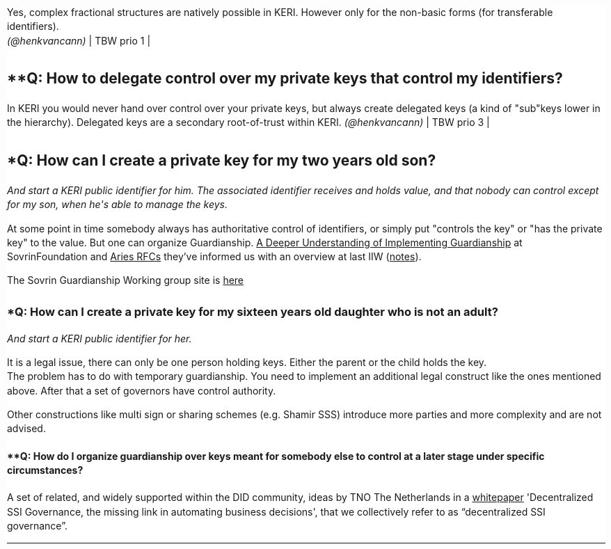 Yes, complex fractional structures are natively possible in KERI. However only for the non-basic forms (for transferable identifiers).\
_(@henkvancann)_
| TBW prio 1 |

## \*\*Q: How to delegate control over my private keys that control my identifiers?

In KERI you would never hand over control over your private keys, but always create delegated keys (a kind of "sub"keys lower in the hierarchy). Delegated keys are a secondary root-of-trust within KERI.
_(@henkvancann)_
| TBW prio 3 |

## \*Q: How can I create a private key for my two years old son?

_And start a KERI public identifier for him. The associated identifier receives and holds value, and that nobody can control except for my son, when he's able to manage the keys._

At some point in time somebody always has authoritative control of identifiers, or simply put "controls the key" or "has the private key" to the value. But one can organize Guardianship.
[A Deeper Understanding of Implementing Guardianship](https://sovrin.org/a-deeper-understanding-of-implementing-guardianship/) at SovrinFoundation and [Aries RFCs](https://github.com/hyperledger/aries-rfcs/blob/master/concepts/0289-toip-stack/README.md) they’ve informed us with an overview at last IIW ([notes](https://docs.google.com/document/d/1O46cj79KGulbDrHbdHa2Ttfnohgi-IiAZITGIRo3wOM/edit)).

The Sovrin Guardianship Working group site is [here](https://sovrin.org/guardianship/)

### \*Q: How can I create a private key for my sixteen years old daughter who is not an adult?

_And start a KERI public identifier for her._

It is a legal issue, there can only be one person holding keys. Either the parent or the child holds the key.\
The problem has to do with temporary guardianship. You need to implement an additional legal construct like the ones mentioned above. After that a set of governors have control authority.

Other constructions like multi sign or sharing schemes (e.g. Shamir SSS) introduce more parties and more complexity and are not advised.

#### \*\*Q: How do I organize guardianship over keys meant for somebody else to control at a later stage under specific circumstances?

A set of related, and widely supported within the DID community, ideas by TNO The Netherlands in a [whitepaper](https://www.researchgate.net/publication/348325716_Decentralized_SSI_Governance_the_missing_link_in_automating_business_decisions) 'Decentralized SSI Governance, the missing link in automating business decisions', that we collectively refer to as “decentralized SSI governance”.

---
